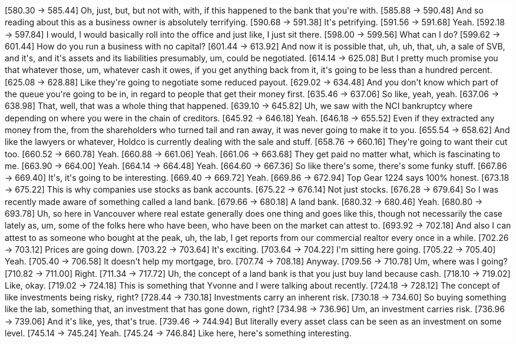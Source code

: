 [580.30 → 585.44] Oh, just, but, but not with, with, if this happened to the bank that you're with.
[585.88 → 590.48] And so reading about this as a business owner is absolutely terrifying.
[590.68 → 591.38] It's petrifying.
[591.56 → 591.68] Yeah.
[592.18 → 597.84] I would, I would basically roll into the office and just like, I just sit there.
[598.00 → 599.56] What can I do?
[599.62 → 601.44] How do you run a business with no capital?
[601.44 → 613.92] And now it is possible that, uh, uh, that, uh, a sale of SVB, and it's, and it's assets and its liabilities presumably, um, could be negotiated.
[614.14 → 625.08] But I pretty much promise you that whatever those, um, whatever cash it owes, if you get anything back from it, it's going to be less than a hundred percent.
[625.08 → 628.88] Like they're going to negotiate some reduced payout.
[629.02 → 634.48] And you don't know which part of the queue you're going to be in, in regard to people that get their money first.
[635.46 → 637.06] So like, yeah, yeah.
[637.06 → 638.98] That, well, that was a whole thing that happened.
[639.10 → 645.82] Uh, we saw with the NCI bankruptcy where depending on where you were in the chain of creditors.
[645.92 → 646.18] Yeah.
[646.18 → 655.52] Even if they extracted any money from the, from the shareholders who turned tail and ran away, it was never going to make it to you.
[655.54 → 658.62] And like the lawyers or whatever, Holdco is currently dealing with the sale and stuff.
[658.76 → 660.16] They're going to want their cut too.
[660.52 → 660.78] Yeah.
[660.88 → 661.06] Yeah.
[661.06 → 663.68] They get paid no matter what, which is fascinating to me.
[663.90 → 664.00] Yeah.
[664.14 → 664.48] Yeah.
[664.60 → 667.36] So like there's some, there's some funky stuff.
[667.86 → 669.40] It's, it's going to be interesting.
[669.40 → 669.72] Yeah.
[669.86 → 672.94] Top Gear 1224 says 100% honest.
[673.18 → 675.22] This is why companies use stocks as bank accounts.
[675.22 → 676.14] Not just stocks.
[676.28 → 679.64] So I was recently made aware of something called a land bank.
[679.66 → 680.18] A land bank.
[680.32 → 680.46] Yeah.
[680.80 → 693.78] Uh, so here in Vancouver where real estate generally does one thing and goes like this, though not necessarily the case lately as, um, some of the folks here who have been, who have been on the market can attest to.
[693.92 → 702.18] And also I can attest to as someone who bought at the peak, uh, the lab, I get reports from our commercial realtor every once in a while.
[702.26 → 703.12] Prices are going down.
[703.22 → 703.64] It's exciting.
[703.64 → 704.22] I'm sitting here going.
[705.22 → 705.40] Yeah.
[705.40 → 706.58] It doesn't help my mortgage, bro.
[707.74 → 708.18] Anyway.
[709.56 → 710.78] Um, where was I going?
[710.82 → 711.00] Right.
[711.34 → 717.72] Uh, the concept of a land bank is that you just buy land because cash.
[718.10 → 719.02] Like, okay.
[719.02 → 724.18] This is something that Yvonne and I were talking about recently.
[724.18 → 728.12] The concept of like investments being risky, right?
[728.44 → 730.18] Investments carry an inherent risk.
[730.18 → 734.60] So buying something like the lab, something that, an investment that has gone down, right?
[734.98 → 736.96] Um, an investment carries risk.
[736.96 → 739.06] And it's like, yes, that's true.
[739.46 → 744.94] But literally every asset class can be seen as an investment on some level.
[745.14 → 745.24] Yeah.
[745.24 → 746.84] Like here, here's something interesting.